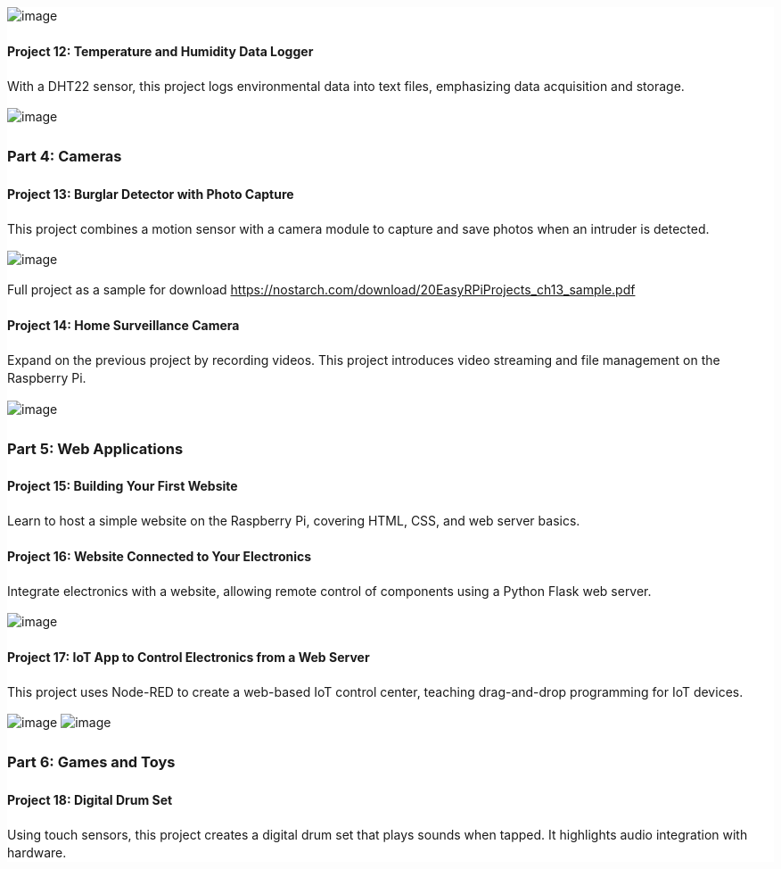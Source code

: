 ![image](/obsidian/20_rpi_p11.png)
#### **Project 12: Temperature and Humidity Data Logger**

With a DHT22 sensor, this project logs environmental data into text files, emphasizing data acquisition and storage.

![image](/obsidian/20_rpi_p12.jpg)

### **Part 4: Cameras**

#### **Project 13: Burglar Detector with Photo Capture**

This project combines a motion sensor with a camera module to capture and save photos when an intruder is detected.

![image](/obsidian/20_rpi_p13.jpg)

Full project as a sample for download https://nostarch.com/download/20EasyRPiProjects_ch13_sample.pdf
#### **Project 14: Home Surveillance Camera**

Expand on the previous project by recording videos. This project introduces video streaming and file management on the Raspberry Pi.

![image](/obsidian/20_rpi_p14.jpg)
### **Part 5: Web Applications**

#### **Project 15: Building Your First Website**

Learn to host a simple website on the Raspberry Pi, covering HTML, CSS, and web server basics.

#### **Project 16: Website Connected to Your Electronics**

Integrate electronics with a website, allowing remote control of components using a Python Flask web server.

![image](/obsidian/20_rpi_p16.jpg)
#### **Project 17: IoT App to Control Electronics from a Web Server**

This project uses Node-RED to create a web-based IoT control center, teaching drag-and-drop programming for IoT devices.

![image](/obsidian/20_rpi_p17_1.jpg)
![image](/obsidian/20_rpi_p17_2.jpg)

### **Part 6: Games and Toys**

#### **Project 18: Digital Drum Set**

Using touch sensors, this project creates a digital drum set that plays sounds when tapped. It highlights audio integration with hardware.
